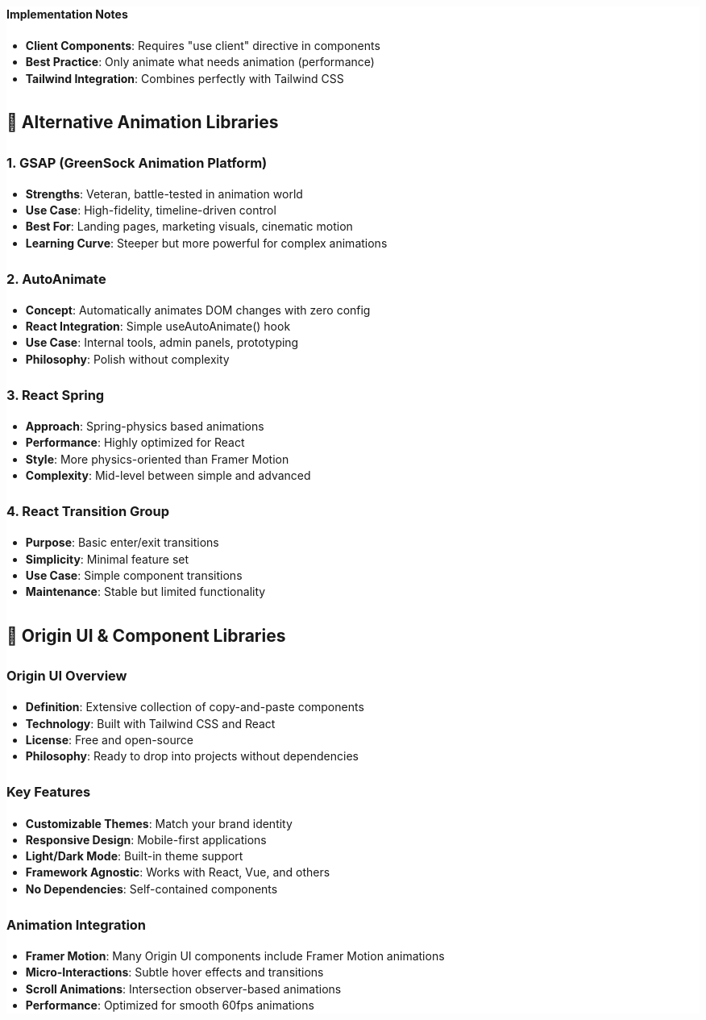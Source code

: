 #### Implementation Notes
- **Client Components**: Requires "use client" directive in components
- **Best Practice**: Only animate what needs animation (performance)
- **Tailwind Integration**: Combines perfectly with Tailwind CSS

## 🎨 Alternative Animation Libraries

### 1. GSAP (GreenSock Animation Platform)
- **Strengths**: Veteran, battle-tested in animation world
- **Use Case**: High-fidelity, timeline-driven control
- **Best For**: Landing pages, marketing visuals, cinematic motion
- **Learning Curve**: Steeper but more powerful for complex animations

### 2. AutoAnimate
- **Concept**: Automatically animates DOM changes with zero config
- **React Integration**: Simple useAutoAnimate() hook
- **Use Case**: Internal tools, admin panels, prototyping
- **Philosophy**: Polish without complexity

### 3. React Spring
- **Approach**: Spring-physics based animations
- **Performance**: Highly optimized for React
- **Style**: More physics-oriented than Framer Motion
- **Complexity**: Mid-level between simple and advanced

### 4. React Transition Group
- **Purpose**: Basic enter/exit transitions
- **Simplicity**: Minimal feature set
- **Use Case**: Simple component transitions
- **Maintenance**: Stable but limited functionality

## 🚀 Origin UI & Component Libraries

### Origin UI Overview
- **Definition**: Extensive collection of copy-and-paste components
- **Technology**: Built with Tailwind CSS and React
- **License**: Free and open-source
- **Philosophy**: Ready to drop into projects without dependencies

### Key Features
- **Customizable Themes**: Match your brand identity
- **Responsive Design**: Mobile-first applications
- **Light/Dark Mode**: Built-in theme support
- **Framework Agnostic**: Works with React, Vue, and others
- **No Dependencies**: Self-contained components

### Animation Integration
- **Framer Motion**: Many Origin UI components include Framer Motion animations
- **Micro-Interactions**: Subtle hover effects and transitions
- **Scroll Animations**: Intersection observer-based animations
- **Performance**: Optimized for smooth 60fps animations
